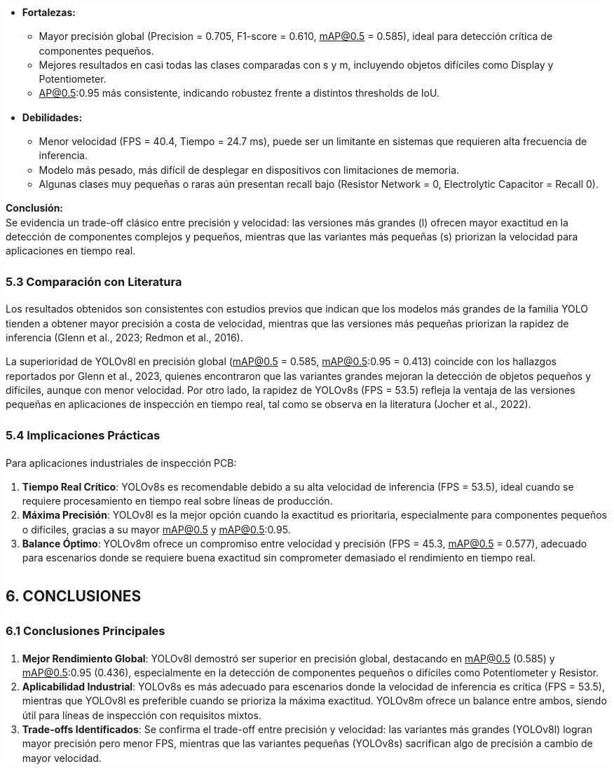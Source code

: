 - **Fortalezas:**
  - Mayor precisión global (Precision = 0.705, F1-score = 0.610, mAP@0.5 = 0.585), ideal para detección crítica de componentes pequeños.
  - Mejores resultados en casi todas las clases comparadas con s y m, incluyendo objetos difíciles como Display y Potentiometer.
  - AP@0.5:0.95 más consistente, indicando robustez frente a distintos thresholds de IoU.

- **Debilidades:**
  - Menor velocidad (FPS = 40.4, Tiempo = 24.7 ms), puede ser un limitante en sistemas que requieren alta frecuencia de inferencia.
  - Modelo más pesado, más difícil de desplegar en dispositivos con limitaciones de memoria.
  - Algunas clases muy pequeñas o raras aún presentan recall bajo (Resistor Network = 0, Electrolytic Capacitor = Recall 0).

**Conclusión:**  
Se evidencia un trade-off clásico entre precisión y velocidad: las versiones más grandes (l) ofrecen mayor exactitud en la detección de componentes complejos y pequeños, mientras que las variantes más pequeñas (s) priorizan la velocidad para aplicaciones en tiempo real.


### 5.3 Comparación con Literatura

Los resultados obtenidos son consistentes con estudios previos que indican que los modelos más grandes de la familia YOLO tienden a obtener mayor precisión a costa de velocidad, mientras que las versiones más pequeñas priorizan la rapidez de inferencia (Glenn et al., 2023; Redmon et al., 2016).  

La superioridad de YOLOv8l en precisión global (mAP@0.5 = 0.585, mAP@0.5:0.95 = 0.413) coincide con los hallazgos reportados por Glenn et al., 2023, quienes encontraron que las variantes grandes mejoran la detección de objetos pequeños y difíciles, aunque con menor velocidad. Por otro lado, la rapidez de YOLOv8s (FPS = 53.5) refleja la ventaja de las versiones pequeñas en aplicaciones de inspección en tiempo real, tal como se observa en la literatura (Jocher et al., 2022).

### 5.4 Implicaciones Prácticas

Para aplicaciones industriales de inspección PCB:

1. **Tiempo Real Crítico**: YOLOv8s es recomendable debido a su alta velocidad de inferencia (FPS = 53.5), ideal cuando se requiere procesamiento en tiempo real sobre líneas de producción.
2. **Máxima Precisión**: YOLOv8l es la mejor opción cuando la exactitud es prioritaria, especialmente para componentes pequeños o difíciles, gracias a su mayor mAP@0.5 y mAP@0.5:0.95.
3. **Balance Óptimo**: YOLOv8m ofrece un compromiso entre velocidad y precisión (FPS = 45.3, mAP@0.5 = 0.577), adecuado para escenarios donde se requiere buena exactitud sin comprometer demasiado el rendimiento en tiempo real.

## 6. CONCLUSIONES

### 6.1 Conclusiones Principales

1. **Mejor Rendimiento Global**: YOLOv8l demostró ser superior en precisión global, destacando en mAP@0.5 (0.585) y mAP@0.5:0.95 (0.436), especialmente en la detección de componentes pequeños o difíciles como Potentiometer y Resistor.  
2. **Aplicabilidad Industrial**: YOLOv8s es más adecuado para escenarios donde la velocidad de inferencia es crítica (FPS = 53.5), mientras que YOLOv8l es preferible cuando se prioriza la máxima exactitud. YOLOv8m ofrece un balance entre ambos, siendo útil para líneas de inspección con requisitos mixtos.  
3. **Trade-offs Identificados**: Se confirma el trade-off entre precisión y velocidad: las variantes más grandes (YOLOv8l) logran mayor precisión pero menor FPS, mientras que las variantes pequeñas (YOLOv8s) sacrifican algo de precisión a cambio de mayor velocidad.  
